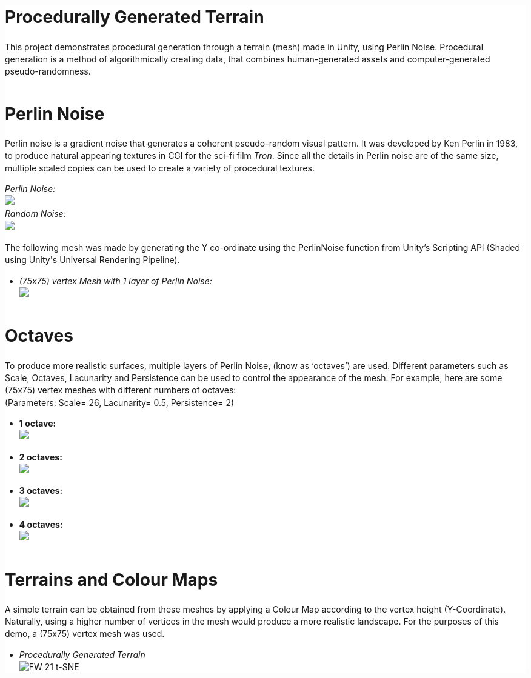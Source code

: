 # Procedurally Generated Terrain
This project demonstrates procedural generation through a terrain (mesh) made in Unity, using Perlin Noise. Procedural generation is a method of algorithmically creating data, that combines human-generated assets and computer-generated pseudo-randomness.

# Perlin Noise
Perlin noise is a gradient noise that generates a coherent pseudo-random visual pattern. It was developed by Ken Perlin in 1983, to produce natural appearing textures in CGI for the sci-fi film *Tron*. Since all the details in Perlin noise are of the same size, multiple scaled copies can be used to create a variety of procedural textures.

*Perlin Noise:*<br/>
<img src="https://github.com/Aadit3003/Procedurally-Generated-Mesh/blob/91f311ccbc27a468bb44cd03acfb859d1bde4556/Demo%20Images/1_vs239SecVBaB4HvLsZ8O5Q.png" width="200"><br/>
*Random Noise:*<br/>
<img src="https://github.com/Aadit3003/Procedurally-Generated-Mesh/blob/08b27199a1ddac58ab63126e37afd365ed9a9e5b/Demo%20Images/1_H6lwuHlprj1GYqRmav_Y2A.png" width="200"><br/>

The following mesh was made by generating the Y co-ordinate using the PerlinNoise function from Unity’s Scripting API (Shaded using Unity's Universal Rendering Pipeline). <br/>

- *(75x75) vertex Mesh with 1 layer of Perlin Noise:* <br/>
<img src="https://github.com/Aadit3003/Procedurally-Generated-Mesh/blob/91f311ccbc27a468bb44cd03acfb859d1bde4556/Demo%20Images/Perlin.PNG" width="500"><br/>

# Octaves
To produce more realistic surfaces, multiple layers of Perlin Noise, (know as ‘octaves’) are used. Different parameters such as Scale, Octaves, Lacunarity and Persistence can be used to control the appearance of the mesh. For example, here are some (75x75) vertex meshes with different numbers of octaves: <br/>
(Parameters: Scale= 26, Lacunarity= 0.5, Persistence= 2)

- **1 octave:** <br/>
<img src="https://github.com/Aadit3003/Procedurally-Generated-Mesh/blob/91f311ccbc27a468bb44cd03acfb859d1bde4556/Demo%20Images/1.PNG" width="400"><br/>

- **2 octaves:** <br/>
<img src="https://github.com/Aadit3003/Procedurally-Generated-Mesh/blob/91f311ccbc27a468bb44cd03acfb859d1bde4556/Demo%20Images/2.PNG" width="400"><br/>

- **3 octaves:** <br/>
<img src="https://github.com/Aadit3003/Procedurally-Generated-Mesh/blob/91f311ccbc27a468bb44cd03acfb859d1bde4556/Demo%20Images/3.PNG" width="400"><br/>

- **4 octaves:** <br/>
<img src="https://github.com/Aadit3003/Procedurally-Generated-Mesh/blob/91f311ccbc27a468bb44cd03acfb859d1bde4556/Demo%20Images/4.PNG" width="400"><br/>

# Terrains and Colour Maps
A simple terrain can be obtained from these meshes by applying a Colour Map according to the vertex height (Y-Coordinate). Naturally, using a higher number of vertices in the mesh would produce a more realistic landscape. For the purposes of this demo, a (75x75) vertex mesh was used.
- *Procedurally Generated Terrain* <br/>
 ![FW 21 t-SNE](https://github.com/Aadit3003/Procedurally-Generated-Mesh/blob/91f311ccbc27a468bb44cd03acfb859d1bde4556/Demo%20Images/Animation.gif)
